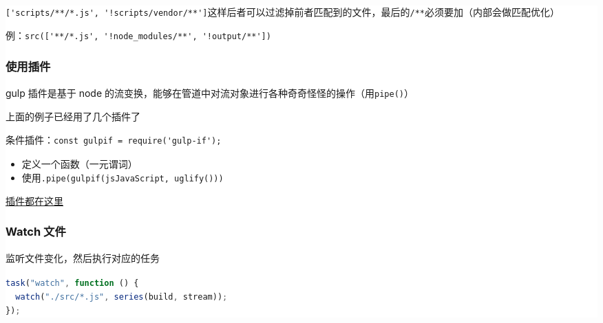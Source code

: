 `['scripts/**/*.js', '!scripts/vendor/**']`这样后者可以过滤掉前者匹配到的文件，最后的`/**`必须要加（内部会做匹配优化）

例：`src(['**/*.js', '!node_modules/**', '!output/**'])`

### 使用插件

gulp 插件是基于 node 的流变换，能够在管道中对流对象进行各种奇奇怪怪的操作（用`pipe()`）

上面的例子已经用了几个插件了

条件插件：`const gulpif = require('gulp-if');`

- 定义一个函数（一元谓词）
- 使用`.pipe(gulpif(jsJavaScript, uglify()))`

[插件都在这里](https://gulpjs.com/plugins/)

### Watch 文件

监听文件变化，然后执行对应的任务

```js
task("watch", function () {
  watch("./src/*.js", series(build, stream));
});
```
